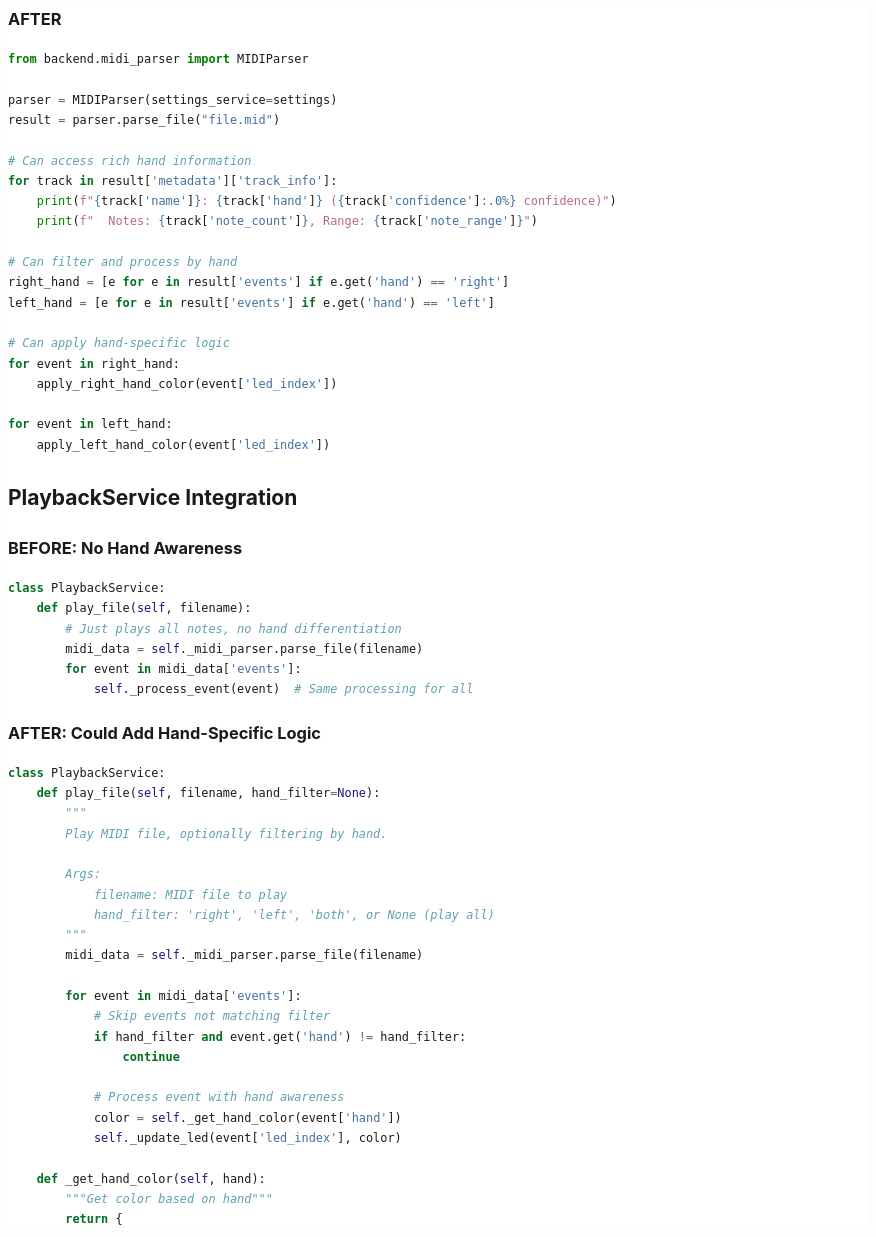 ### AFTER

```python
from backend.midi_parser import MIDIParser

parser = MIDIParser(settings_service=settings)
result = parser.parse_file("file.mid")

# Can access rich hand information
for track in result['metadata']['track_info']:
    print(f"{track['name']}: {track['hand']} ({track['confidence']:.0%} confidence)")
    print(f"  Notes: {track['note_count']}, Range: {track['note_range']}")

# Can filter and process by hand
right_hand = [e for e in result['events'] if e.get('hand') == 'right']
left_hand = [e for e in result['events'] if e.get('hand') == 'left']

# Can apply hand-specific logic
for event in right_hand:
    apply_right_hand_color(event['led_index'])

for event in left_hand:
    apply_left_hand_color(event['led_index'])
```

## PlaybackService Integration

### BEFORE: No Hand Awareness

```python
class PlaybackService:
    def play_file(self, filename):
        # Just plays all notes, no hand differentiation
        midi_data = self._midi_parser.parse_file(filename)
        for event in midi_data['events']:
            self._process_event(event)  # Same processing for all
```

### AFTER: Could Add Hand-Specific Logic

```python
class PlaybackService:
    def play_file(self, filename, hand_filter=None):
        """
        Play MIDI file, optionally filtering by hand.
        
        Args:
            filename: MIDI file to play
            hand_filter: 'right', 'left', 'both', or None (play all)
        """
        midi_data = self._midi_parser.parse_file(filename)
        
        for event in midi_data['events']:
            # Skip events not matching filter
            if hand_filter and event.get('hand') != hand_filter:
                continue
            
            # Process event with hand awareness
            color = self._get_hand_color(event['hand'])
            self._update_led(event['led_index'], color)
    
    def _get_hand_color(self, hand):
        """Get color based on hand"""
        return {
```